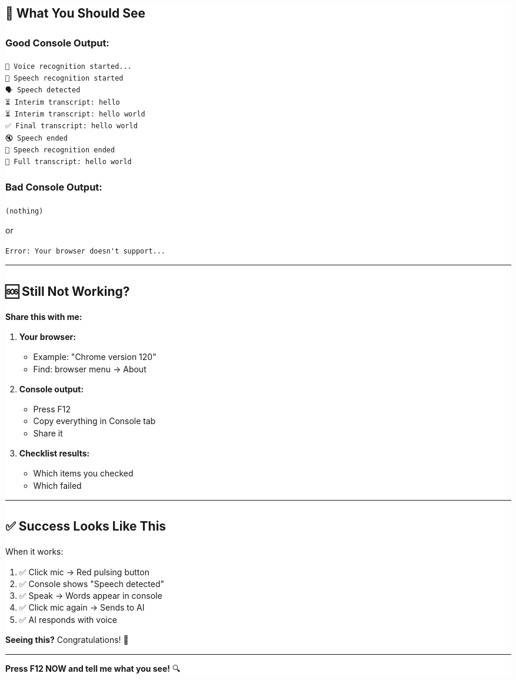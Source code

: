 ## 📸 What You Should See

### Good Console Output:
```
🎤 Voice recognition started...
🎤 Speech recognition started
🗣️ Speech detected
⏳ Interim transcript: hello
⏳ Interim transcript: hello world
✅ Final transcript: hello world
🔇 Speech ended
🛑 Speech recognition ended
📝 Full transcript: hello world
```

### Bad Console Output:
```
(nothing)
```
or
```
Error: Your browser doesn't support...
```

---

## 🆘 Still Not Working?

**Share this with me:**

1. **Your browser:**
   - Example: "Chrome version 120"
   - Find: browser menu → About

2. **Console output:**
   - Press F12
   - Copy everything in Console tab
   - Share it

3. **Checklist results:**
   - Which items you checked
   - Which failed

---

## ✅ Success Looks Like This

When it works:
1. ✅ Click mic → Red pulsing button
2. ✅ Console shows "Speech detected"
3. ✅ Speak → Words appear in console
4. ✅ Click mic again → Sends to AI
5. ✅ AI responds with voice

**Seeing this?** Congratulations! 🎉

---

**Press F12 NOW and tell me what you see!** 🔍

